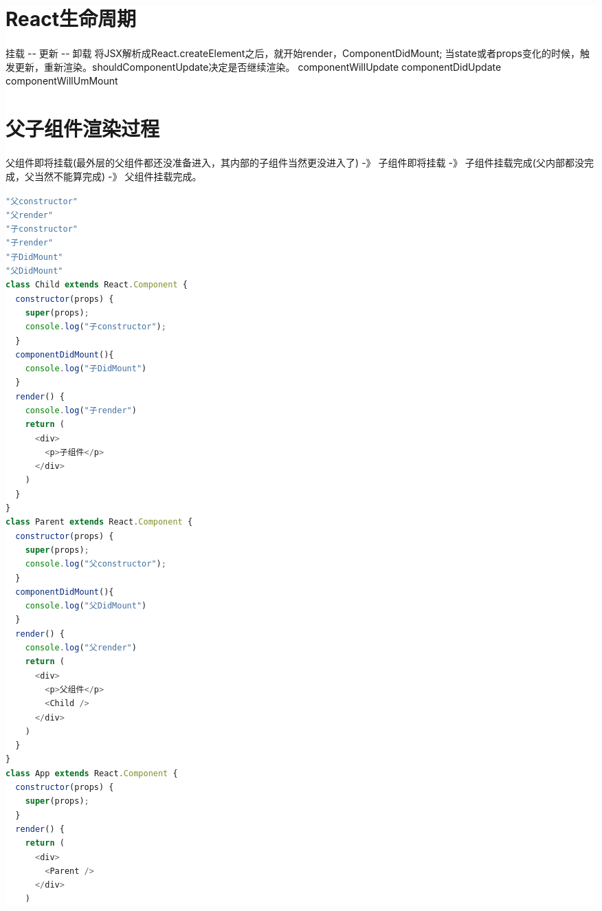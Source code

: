 # React生命周期
挂载 -- 更新 -- 卸载
将JSX解析成React.createElement之后，就开始render，ComponentDidMount;
当state或者props变化的时候，触发更新，重新渲染。shouldComponentUpdate决定是否继续渲染。
componentWillUpdate componentDidUpdate
componentWillUmMount

# 父子组件渲染过程
父组件即将挂载(最外层的父组件都还没准备进入，其内部的子组件当然更没进入了) -》 子组件即将挂载  -》 子组件挂载完成(父内部都没完成，父当然不能算完成)  -》 父组件挂载完成。
```javascript
"父constructor"
"父render"
"子constructor"
"子render"
"子DidMount"
"父DidMount"
class Child extends React.Component {
  constructor(props) {
    super(props);
    console.log("子constructor");
  }
  componentDidMount(){
    console.log("子DidMount")
  }
  render() {
    console.log("子render")
    return (
      <div>
        <p>子组件</p>
      </div>
    )
  }
}
class Parent extends React.Component {
  constructor(props) {
    super(props);
    console.log("父constructor");
  }
  componentDidMount(){
    console.log("父DidMount")
  }
  render() {
    console.log("父render")
    return (
      <div>
        <p>父组件</p>
        <Child />
      </div>
    )
  }
}
class App extends React.Component {
  constructor(props) {
    super(props);
  }
  render() {
    return (
      <div>
        <Parent />
      </div>
    )
```